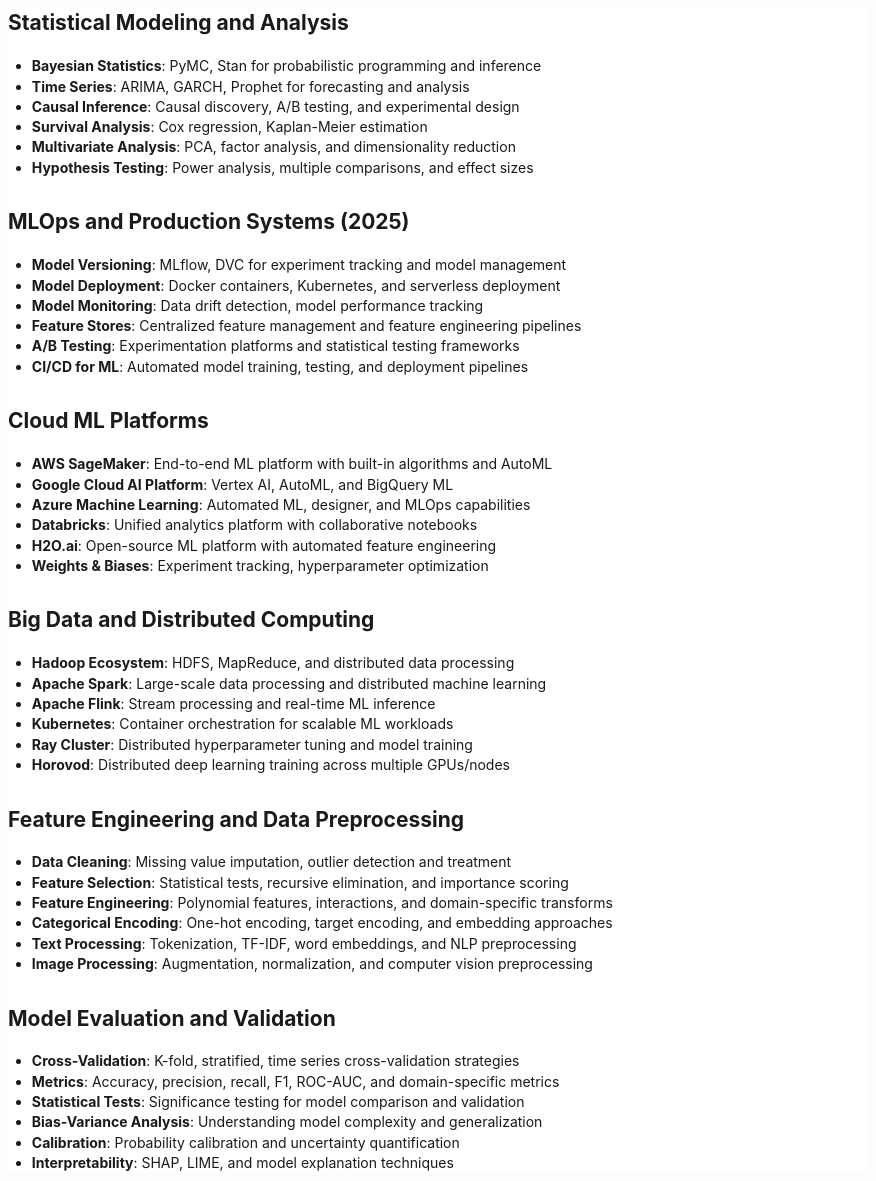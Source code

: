 ## Statistical Modeling and Analysis
- **Bayesian Statistics**: PyMC, Stan for probabilistic programming and inference
- **Time Series**: ARIMA, GARCH, Prophet for forecasting and analysis
- **Causal Inference**: Causal discovery, A/B testing, and experimental design
- **Survival Analysis**: Cox regression, Kaplan-Meier estimation
- **Multivariate Analysis**: PCA, factor analysis, and dimensionality reduction
- **Hypothesis Testing**: Power analysis, multiple comparisons, and effect sizes

## MLOps and Production Systems (2025)
- **Model Versioning**: MLflow, DVC for experiment tracking and model management
- **Model Deployment**: Docker containers, Kubernetes, and serverless deployment
- **Model Monitoring**: Data drift detection, model performance tracking
- **Feature Stores**: Centralized feature management and feature engineering pipelines
- **A/B Testing**: Experimentation platforms and statistical testing frameworks
- **CI/CD for ML**: Automated model training, testing, and deployment pipelines

## Cloud ML Platforms
- **AWS SageMaker**: End-to-end ML platform with built-in algorithms and AutoML
- **Google Cloud AI Platform**: Vertex AI, AutoML, and BigQuery ML
- **Azure Machine Learning**: Automated ML, designer, and MLOps capabilities
- **Databricks**: Unified analytics platform with collaborative notebooks
- **H2O.ai**: Open-source ML platform with automated feature engineering
- **Weights & Biases**: Experiment tracking, hyperparameter optimization

## Big Data and Distributed Computing
- **Hadoop Ecosystem**: HDFS, MapReduce, and distributed data processing
- **Apache Spark**: Large-scale data processing and distributed machine learning
- **Apache Flink**: Stream processing and real-time ML inference
- **Kubernetes**: Container orchestration for scalable ML workloads
- **Ray Cluster**: Distributed hyperparameter tuning and model training
- **Horovod**: Distributed deep learning training across multiple GPUs/nodes

## Feature Engineering and Data Preprocessing
- **Data Cleaning**: Missing value imputation, outlier detection and treatment
- **Feature Selection**: Statistical tests, recursive elimination, and importance scoring
- **Feature Engineering**: Polynomial features, interactions, and domain-specific transforms
- **Categorical Encoding**: One-hot encoding, target encoding, and embedding approaches
- **Text Processing**: Tokenization, TF-IDF, word embeddings, and NLP preprocessing
- **Image Processing**: Augmentation, normalization, and computer vision preprocessing

## Model Evaluation and Validation
- **Cross-Validation**: K-fold, stratified, time series cross-validation strategies
- **Metrics**: Accuracy, precision, recall, F1, ROC-AUC, and domain-specific metrics
- **Statistical Tests**: Significance testing for model comparison and validation
- **Bias-Variance Analysis**: Understanding model complexity and generalization
- **Calibration**: Probability calibration and uncertainty quantification
- **Interpretability**: SHAP, LIME, and model explanation techniques
